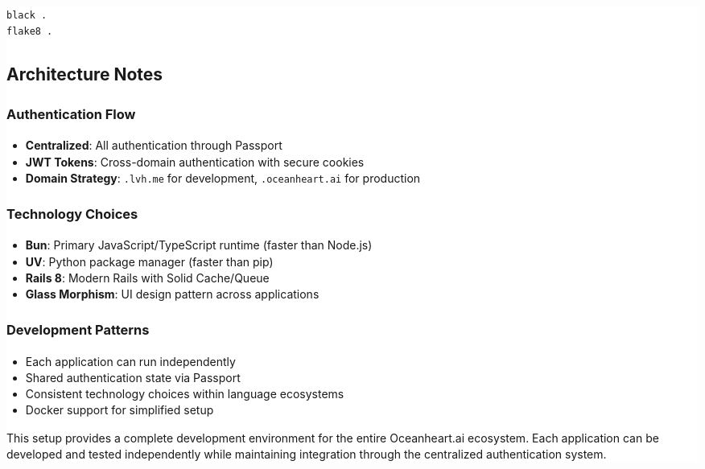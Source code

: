 ```bash
black .
flake8 .
```

## Architecture Notes

### Authentication Flow
- **Centralized**: All authentication through Passport
- **JWT Tokens**: Cross-domain authentication with secure cookies
- **Domain Strategy**: `.lvh.me` for development, `.oceanheart.ai` for production

### Technology Choices
- **Bun**: Primary JavaScript/TypeScript runtime (faster than Node.js)
- **UV**: Python package manager (faster than pip)
- **Rails 8**: Modern Rails with Solid Cache/Queue
- **Glass Morphism**: UI design pattern across applications

### Development Patterns
- Each application can run independently
- Shared authentication state via Passport
- Consistent technology choices within language ecosystems
- Docker support for simplified setup

This setup provides a complete development environment for the entire Oceanheart.ai ecosystem. Each application can be developed and tested independently while maintaining integration through the centralized authentication system.